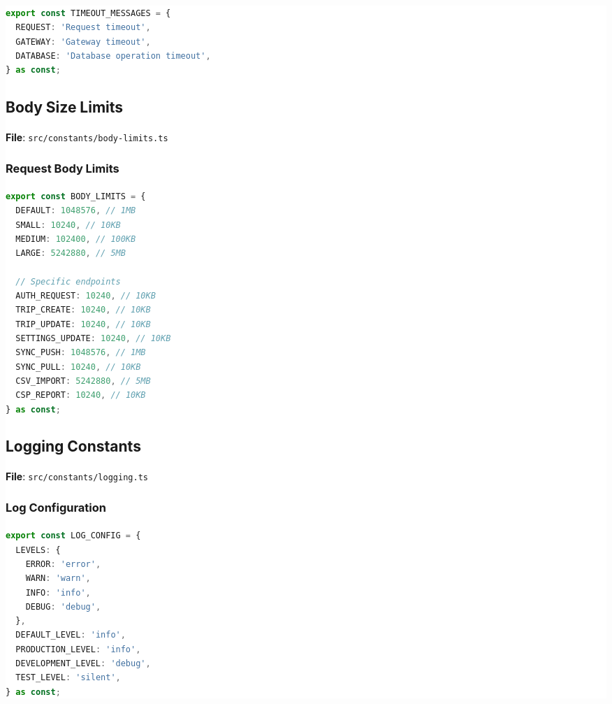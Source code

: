 ```typescript
export const TIMEOUT_MESSAGES = {
  REQUEST: 'Request timeout',
  GATEWAY: 'Gateway timeout',
  DATABASE: 'Database operation timeout',
} as const;
```

## Body Size Limits

**File**: `src/constants/body-limits.ts`

### Request Body Limits

```typescript
export const BODY_LIMITS = {
  DEFAULT: 1048576, // 1MB
  SMALL: 10240, // 10KB
  MEDIUM: 102400, // 100KB
  LARGE: 5242880, // 5MB

  // Specific endpoints
  AUTH_REQUEST: 10240, // 10KB
  TRIP_CREATE: 10240, // 10KB
  TRIP_UPDATE: 10240, // 10KB
  SETTINGS_UPDATE: 10240, // 10KB
  SYNC_PUSH: 1048576, // 1MB
  SYNC_PULL: 10240, // 10KB
  CSV_IMPORT: 5242880, // 5MB
  CSP_REPORT: 10240, // 10KB
} as const;
```

## Logging Constants

**File**: `src/constants/logging.ts`

### Log Configuration

```typescript
export const LOG_CONFIG = {
  LEVELS: {
    ERROR: 'error',
    WARN: 'warn',
    INFO: 'info',
    DEBUG: 'debug',
  },
  DEFAULT_LEVEL: 'info',
  PRODUCTION_LEVEL: 'info',
  DEVELOPMENT_LEVEL: 'debug',
  TEST_LEVEL: 'silent',
} as const;
```

